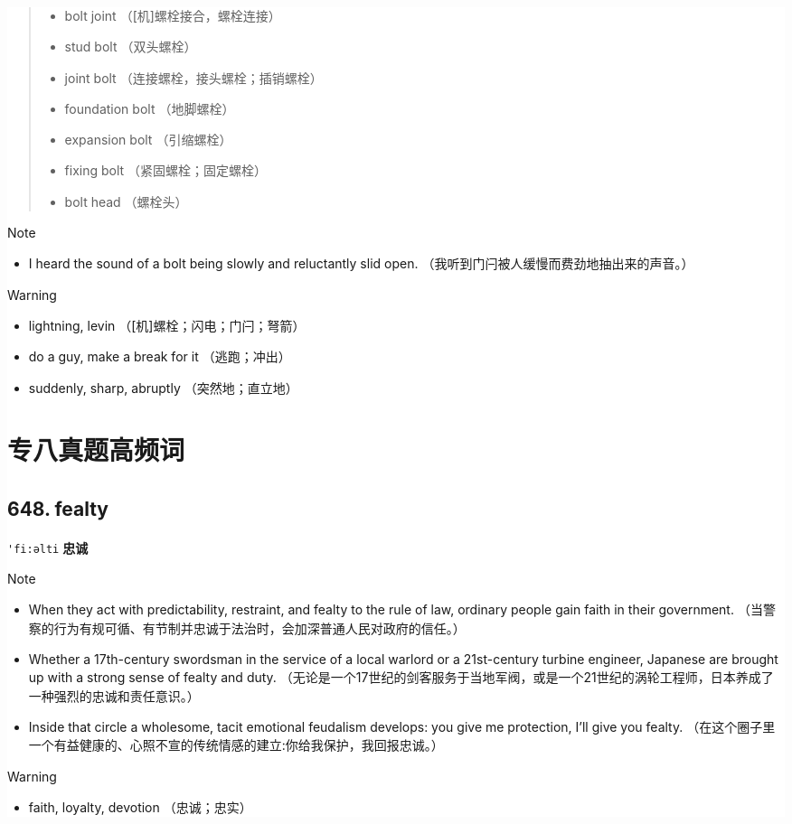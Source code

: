 > - bolt joint （[机]螺栓接合，螺栓连接）
>
> - stud bolt （双头螺栓）
>
> - joint bolt （连接螺栓，接头螺栓；插销螺栓）
>
> - foundation bolt （地脚螺栓）
>
> - expansion bolt （引缩螺栓）
>
> - fixing bolt （紧固螺栓；固定螺栓）
>
> - bolt head （螺栓头）
>

> [!NOTE]
>
> - I heard the sound of a bolt being slowly and reluctantly slid open. （我听到门闩被人缓慢而费劲地抽出来的声音。）
>

> [!WARNING]
>
> - lightning, levin （[机]螺栓；闪电；门闩；弩箭）
>
> - do a guy, make a break for it （逃跑；冲出）
>
> - suddenly, sharp, abruptly （突然地；直立地）
>

# 专八真题高频词

## 648. fealty

`'fi:əlti`  **忠诚**

> [!NOTE]
>
> - When they act with predictability, restraint, and fealty to the rule of law, ordinary people gain faith in their government. （当警察的行为有规可循、有节制并忠诚于法治时，会加深普通人民对政府的信任。）
>
> - Whether a 17th-century swordsman in the service of a local warlord or a 21st-century turbine engineer, Japanese are brought up with a strong sense of fealty and duty. （无论是一个17世纪的剑客服务于当地军阀，或是一个21世纪的涡轮工程师，日本养成了一种强烈的忠诚和责任意识。）
>
> - Inside that circle a wholesome, tacit emotional feudalism develops: you give me protection, I’ll give you fealty. （在这个圈子里一个有益健康的、心照不宣的传统情感的建立:你给我保护，我回报忠诚。）
>

> [!WARNING]
>
> - faith, loyalty, devotion （忠诚；忠实）
>
